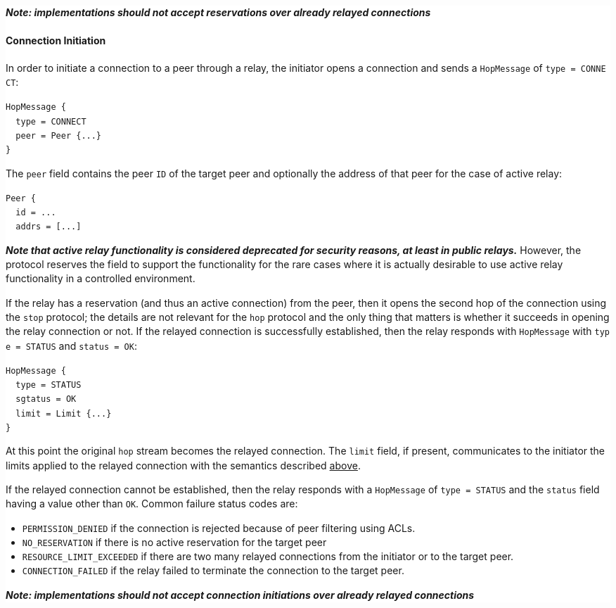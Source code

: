 ***Note: implementations _should not_ accept reservations over already relayed connections***

#### Connection Initiation

In order to initiate a connection to a peer through a relay, the initiator opens a connection and sends a `HopMessage` of `type = CONNECT`:
```
HopMessage {
  type = CONNECT
  peer = Peer {...}
}
```

The `peer` field contains the peer `ID` of the target peer and optionally the address of that peer for the case of active relay:
```
Peer {
  id = ...
  addrs = [...]
```

***Note that active relay functionality is considered deprecated for security reasons, at least in public relays.***
However, the protocol reserves the field to support the functionality for the rare cases where it is actually desirable to use active relay functionality in a controlled environment.

If the relay has a reservation (and thus an active connection) from the peer, then it opens the second hop of the connection using the `stop` protocol; the details are not relevant for the `hop` protocol and the only thing that matters is whether it succeeds in opening the relay connection or not.
If the relayed connection is successfully established, then the relay responds with `HopMessage` with `type = STATUS` and `status = OK`:
```
HopMessage {
  type = STATUS
  sgtatus = OK
  limit = Limit {...}
}
```
At this point the original `hop` stream becomes the relayed connection.
The `limit` field, if present, communicates to the initiator the
limits applied to the relayed connection with the semantics described
[above](#reservation).

If the relayed connection cannot be established, then the relay responds with a `HopMessage` of `type = STATUS` and the `status` field having a value other than `OK`.
Common failure status codes are:
- `PERMISSION_DENIED` if the connection is rejected because of peer filtering using ACLs.
- `NO_RESERVATION` if there is no active reservation for the target peer
- `RESOURCE_LIMIT_EXCEEDED` if there are two many relayed connections from the initiator or to the target peer.
- `CONNECTION_FAILED` if the relay failed to terminate the connection to the target peer.

***Note: implementations _should not_ accept connection initiations over already relayed connections***


[@vyzo]: https://github.com/vyzo
[@mxinden]: https://github.com/mxinden
[@stebalien]: https://github.com/stebalien
[@raulk]: https://github.com/raulk
[lifecycle-spec]: https://github.com/libp2p/specs/blob/master/00-framework-01-spec-lifecycle.md
[AutoNAT]: https://github.com/libp2p/specs/issues/180